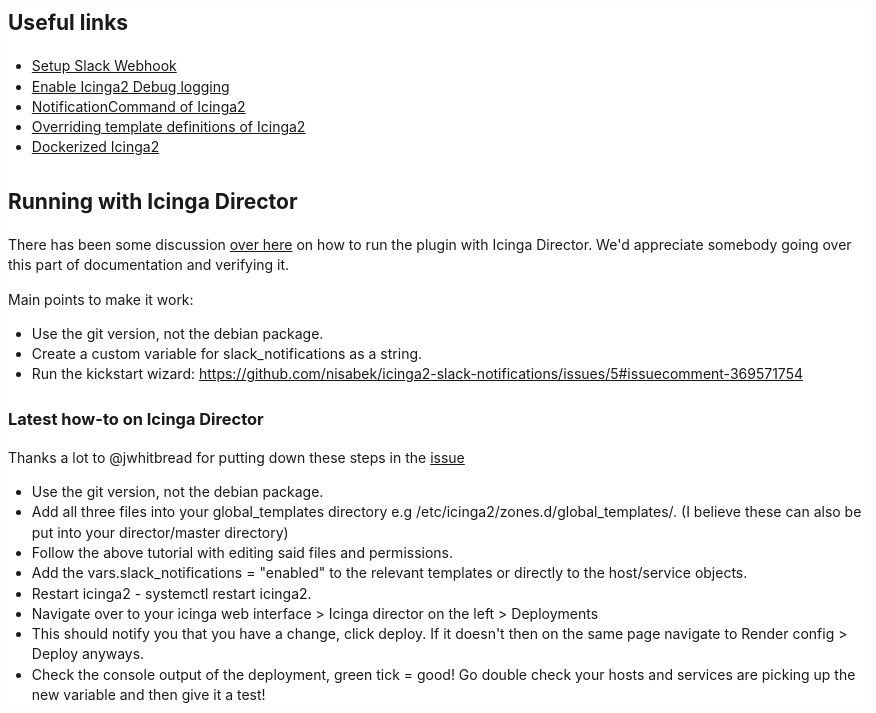 ## Useful links
- [Setup Slack Webhook](https://api.slack.com/incoming-webhooks)
- [Enable Icinga2 Debug logging](https://docs.icinga.com/icinga2/latest/doc/module/icinga2/chapter/troubleshooting)
- [NotificationCommand of Icinga2](https://docs.icinga.com/icinga2/latest/doc/module/icinga2/toc#!/icinga2/latest/doc/module/icinga2/chapter/object-types#objecttype-notificationcommand)
- [Overriding template definitions of Icinga2](https://docs.icinga.com/icinga2/latest/doc/module/icinga2/toc#!/icinga2/latest/doc/module/icinga2/chapter/monitoring-basics#object-inheritance-using-templates)
- [Dockerized Icinga2](https://hub.docker.com/r/jordan/icinga2/)

## Running with Icinga Director

There has been some discussion [over here](https://github.com/nisabek/icinga2-slack-notifications/issues/5) on how to run the plugin with Icinga Director. We'd appreciate somebody going over this part of documentation and verifying it. 
 
Main points to make it work:

* Use the git version, not the debian package.
* Create a custom variable for slack_notifications as a string. 
* Run the kickstart wizard: https://github.com/nisabek/icinga2-slack-notifications/issues/5#issuecomment-369571754

### Latest how-to on Icinga Director

Thanks a lot to @jwhitbread for putting down these steps in the [issue](https://github.com/nisabek/icinga2-slack-notifications/issues/32)

* Use the git version, not the debian package.
* Add all three files into your global_templates directory e.g /etc/icinga2/zones.d/global_templates/. (I believe these can also be put into your director/master directory)
* Follow the above tutorial with editing said files and permissions.
* Add the vars.slack_notifications = "enabled" to the relevant templates or directly to the host/service objects.
* Restart icinga2 - systemctl restart icinga2.
* Navigate over to your icinga web interface > Icinga director on the left > Deployments
* This should notify you that you have a change, click deploy. If it doesn't then on the same page navigate to Render config > Deploy anyways.
* Check the console output of the deployment, green tick = good! Go double check your hosts and services are picking up the new variable and then give it a test!
